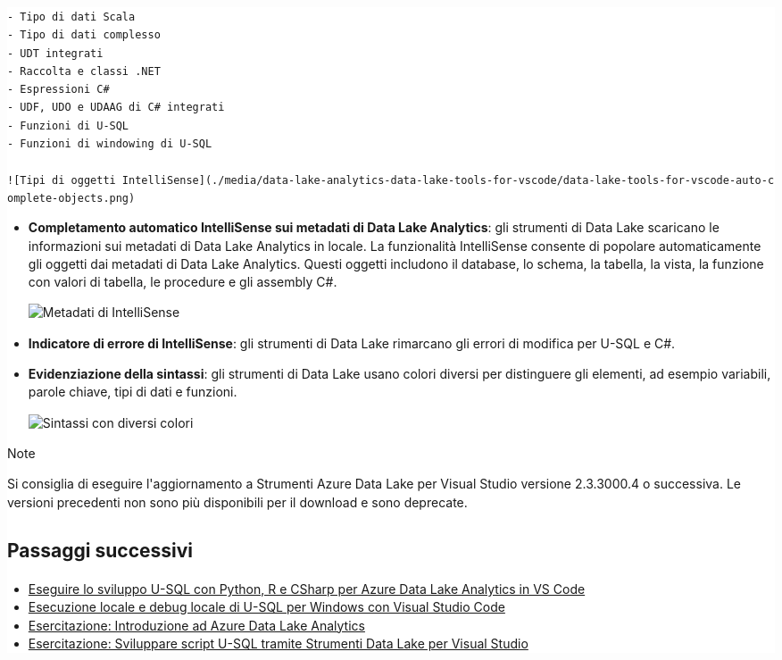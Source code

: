     - Tipo di dati Scala
    - Tipo di dati complesso
    - UDT integrati
    - Raccolta e classi .NET
    - Espressioni C#
    - UDF, UDO e UDAAG di C# integrati 
    - Funzioni di U-SQL
    - Funzioni di windowing di U-SQL
 
    ![Tipi di oggetti IntelliSense](./media/data-lake-analytics-data-lake-tools-for-vscode/data-lake-tools-for-vscode-auto-complete-objects.png)
 
-   **Completamento automatico IntelliSense sui metadati di Data Lake Analytics**: gli strumenti di Data Lake scaricano le informazioni sui metadati di Data Lake Analytics in locale. La funzionalità IntelliSense consente di popolare automaticamente gli oggetti dai metadati di Data Lake Analytics. Questi oggetti includono il database, lo schema, la tabella, la vista, la funzione con valori di tabella, le procedure e gli assembly C#.
 
    ![Metadati di IntelliSense](./media/data-lake-analytics-data-lake-tools-for-vscode/data-lake-tools-for-vscode-auto-complete-metastore.png)

-   **Indicatore di errore di IntelliSense**: gli strumenti di Data Lake rimarcano gli errori di modifica per U-SQL e C#. 
-   **Evidenziazione della sintassi**: gli strumenti di Data Lake usano colori diversi per distinguere gli elementi, ad esempio variabili, parole chiave, tipi di dati e funzioni. 

    ![Sintassi con diversi colori](./media/data-lake-analytics-data-lake-tools-for-vscode/data-lake-tools-for-vscode-syntax-highlights.png)

> [!NOTE]
> Si consiglia di eseguire l'aggiornamento a Strumenti Azure Data Lake per Visual Studio versione 2.3.3000.4 o successiva. Le versioni precedenti non sono più disponibili per il download e sono deprecate.  
   
## <a name="next-steps"></a>Passaggi successivi
- [Eseguire lo sviluppo U-SQL con Python, R e CSharp per Azure Data Lake Analytics in VS Code](data-lake-analytics-u-sql-develop-with-python-r-csharp-in-vscode.md)
- [Esecuzione locale e debug locale di U-SQL per Windows con Visual Studio Code](data-lake-tools-for-vscode-local-run-and-debug.md)
- [Esercitazione: Introduzione ad Azure Data Lake Analytics](data-lake-analytics-get-started-portal.md)
- [Esercitazione: Sviluppare script U-SQL tramite Strumenti Data Lake per Visual Studio](data-lake-analytics-data-lake-tools-get-started.md)
